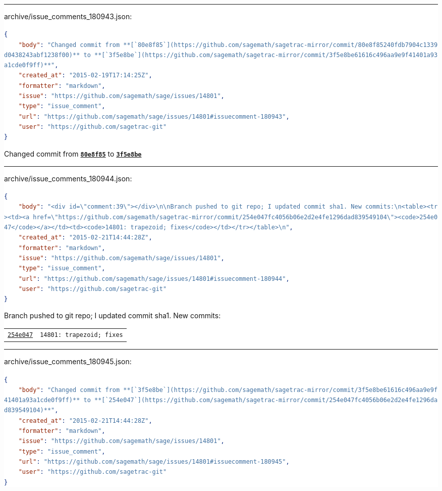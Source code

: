 


---

archive/issue_comments_180943.json:
```json
{
    "body": "Changed commit from **[`80e8f85`](https://github.com/sagemath/sagetrac-mirror/commit/80e8f85240fdb7904c1339d0438243abf1238f00)** to **[`3f5e8be`](https://github.com/sagemath/sagetrac-mirror/commit/3f5e8be61616c496aa9e9f41401a93a1cde0f9ff)**",
    "created_at": "2015-02-19T17:14:25Z",
    "formatter": "markdown",
    "issue": "https://github.com/sagemath/sage/issues/14801",
    "type": "issue_comment",
    "url": "https://github.com/sagemath/sage/issues/14801#issuecomment-180943",
    "user": "https://github.com/sagetrac-git"
}
```

Changed commit from **[`80e8f85`](https://github.com/sagemath/sagetrac-mirror/commit/80e8f85240fdb7904c1339d0438243abf1238f00)** to **[`3f5e8be`](https://github.com/sagemath/sagetrac-mirror/commit/3f5e8be61616c496aa9e9f41401a93a1cde0f9ff)**



---

archive/issue_comments_180944.json:
```json
{
    "body": "<div id=\"comment:39\"></div>\n\nBranch pushed to git repo; I updated commit sha1. New commits:\n<table><tr><td><a href=\"https://github.com/sagemath/sagetrac-mirror/commit/254e047fc4056b06e2d2e4fe1296dad839549104\"><code>254e047</code></a></td><td><code>14801: trapezoid; fixes</code></td></tr></table>\n",
    "created_at": "2015-02-21T14:44:28Z",
    "formatter": "markdown",
    "issue": "https://github.com/sagemath/sage/issues/14801",
    "type": "issue_comment",
    "url": "https://github.com/sagemath/sage/issues/14801#issuecomment-180944",
    "user": "https://github.com/sagetrac-git"
}
```

<div id="comment:39"></div>

Branch pushed to git repo; I updated commit sha1. New commits:
<table><tr><td><a href="https://github.com/sagemath/sagetrac-mirror/commit/254e047fc4056b06e2d2e4fe1296dad839549104"><code>254e047</code></a></td><td><code>14801: trapezoid; fixes</code></td></tr></table>




---

archive/issue_comments_180945.json:
```json
{
    "body": "Changed commit from **[`3f5e8be`](https://github.com/sagemath/sagetrac-mirror/commit/3f5e8be61616c496aa9e9f41401a93a1cde0f9ff)** to **[`254e047`](https://github.com/sagemath/sagetrac-mirror/commit/254e047fc4056b06e2d2e4fe1296dad839549104)**",
    "created_at": "2015-02-21T14:44:28Z",
    "formatter": "markdown",
    "issue": "https://github.com/sagemath/sage/issues/14801",
    "type": "issue_comment",
    "url": "https://github.com/sagemath/sage/issues/14801#issuecomment-180945",
    "user": "https://github.com/sagetrac-git"
}
```
